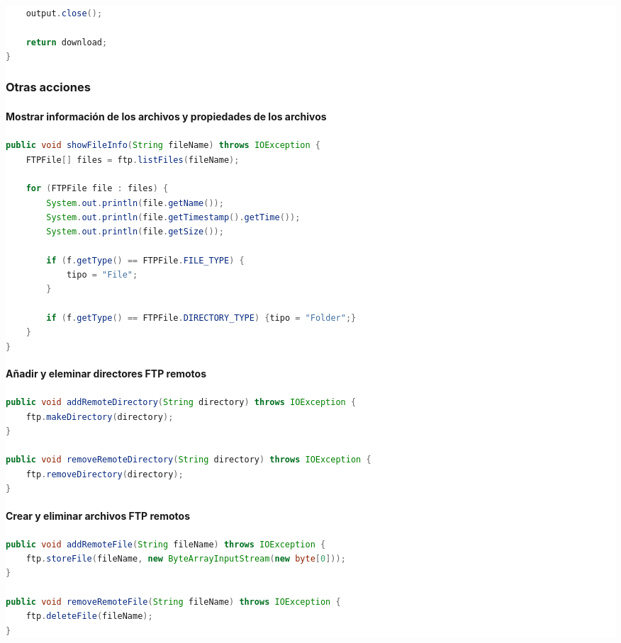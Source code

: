 ```java
    output.close();
    
    return download;
}
```

### Otras acciones

#### Mostrar información de los archivos y propiedades de los archivos

```java
public void showFileInfo(String fileName) throws IOException {
    FTPFile[] files = ftp.listFiles(fileName);

    for (FTPFile file : files) {
        System.out.println(file.getName());
        System.out.println(file.getTimestamp().getTime());
        System.out.println(file.getSize());

        if (f.getType() == FTPFile.FILE_TYPE) {
            tipo = "File";
        }
        
        if (f.getType() == FTPFile.DIRECTORY_TYPE) {tipo = "Folder";}
    }
}   
```

#### Añadir y eleminar directores FTP remotos

```java
public void addRemoteDirectory(String directory) throws IOException {
    ftp.makeDirectory(directory);
}

public void removeRemoteDirectory(String directory) throws IOException {
    ftp.removeDirectory(directory);
}
```

#### Crear y eliminar archivos FTP remotos

```java
public void addRemoteFile(String fileName) throws IOException {
    ftp.storeFile(fileName, new ByteArrayInputStream(new byte[0]));
}

public void removeRemoteFile(String fileName) throws IOException {
    ftp.deleteFile(fileName);
}
```
